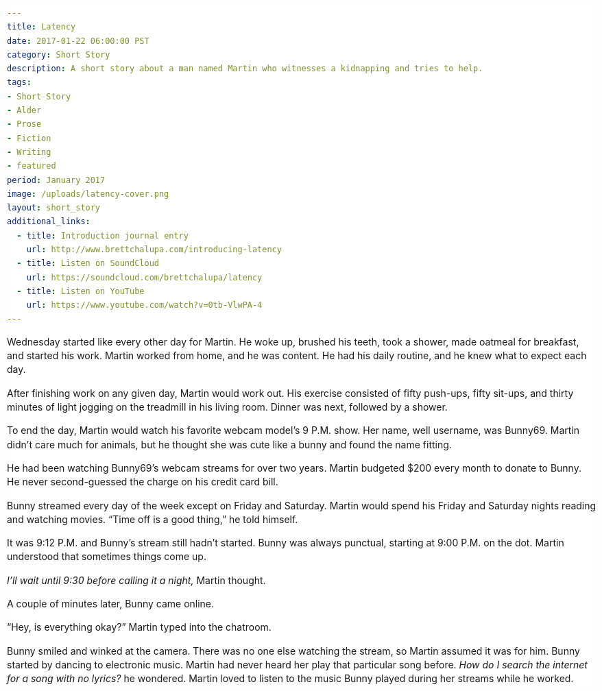 ```yaml
---
title: Latency
date: 2017-01-22 06:00:00 PST
category: Short Story
description: A short story about a man named Martin who witnesses a kidnapping and tries to help.
tags:
- Short Story
- Alder
- Prose
- Fiction
- Writing
- featured
period: January 2017
image: /uploads/latency-cover.png
layout: short_story
additional_links:
  - title: Introduction journal entry
    url: http://www.brettchalupa.com/introducing-latency
  - title: Listen on SoundCloud
    url: https://soundcloud.com/brettchalupa/latency
  - title: Listen on YouTube
    url: https://www.youtube.com/watch?v=0tb-VlwPA-4
---
```


Wednesday started like every other day for Martin. He woke up, brushed his teeth, took a shower, made oatmeal for breakfast, and started his work. Martin worked from home, and he was content. He had his daily routine, and he knew what to expect each day.

After finishing work on any given day, Martin would work out. His exercise consisted of fifty push-ups, fifty sit-ups, and thirty minutes of light jogging on the treadmill in his living room. Dinner was next, followed by a shower.

To end the day, Martin would watch his favorite webcam model’s 9 P.M. show. Her name, well username, was Bunny69\. Martin didn’t care much for animals, but he thought she was cute like a bunny and found the name fitting.

He had been watching Bunny69’s webcam streams for over two years. Martin budgeted $200 every month to donate to Bunny. He never second-guessed the charge on his credit card bill.

Bunny streamed every day of the week except on Friday and Saturday. Martin would spend his Friday and Saturday nights reading and watching movies. “Time off is a good thing,” he told himself.

It was 9:12 P.M. and Bunny’s stream still hadn’t started. Bunny was always punctual, starting at 9:00 P.M. on the dot. Martin understood that sometimes things come up.

_I’ll wait until 9:30 before calling it a night,_ Martin thought.

A couple of minutes later, Bunny came online.

“Hey, is everything okay?” Martin typed into the chatroom.

Bunny smiled and winked at the camera. There was no one else watching the stream, so Martin assumed it was for him. Bunny started by dancing to electronic music. Martin had never heard her play that particular song before. _How do I search the internet for a song with no lyrics?_ he wondered. Martin loved to listen to the music Bunny played during her streams while he worked.
